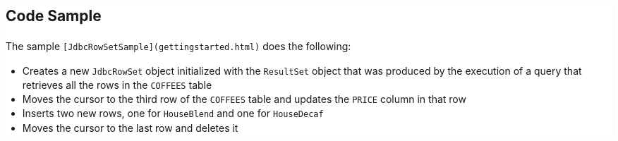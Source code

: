 ## <a name="code-sample" id="code-sample">Code Sample</a>

The sample `[JdbcRowSetSample](gettingstarted.html)` does the following:

- Creates a new `JdbcRowSet` object initialized with the `ResultSet` object that was produced by the execution of a query that retrieves all the rows in the `COFFEES` table
- Moves the cursor to the third row of the `COFFEES` table and updates the `PRICE` column in that row
- Inserts two new rows, one for `HouseBlend` and one for `HouseDecaf`
- Moves the cursor to the last row and deletes it
